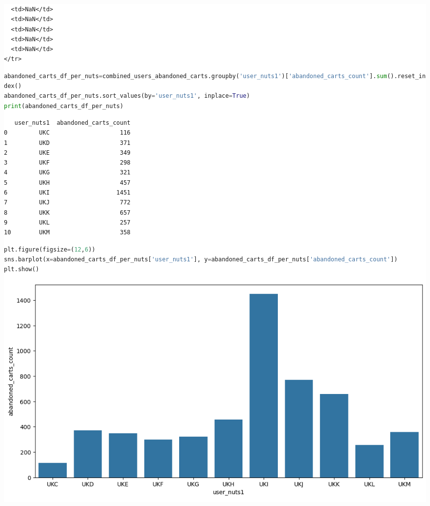       <td>NaN</td>
      <td>NaN</td>
      <td>NaN</td>
      <td>NaN</td>
      <td>NaN</td>
    </tr>
  </tbody>
</table>
</div>




```python
abandoned_carts_df_per_nuts=combined_users_abandoned_carts.groupby('user_nuts1')['abandoned_carts_count'].sum().reset_index()
abandoned_carts_df_per_nuts.sort_values(by='user_nuts1', inplace=True)
print(abandoned_carts_df_per_nuts)
```

       user_nuts1  abandoned_carts_count
    0         UKC                    116
    1         UKD                    371
    2         UKE                    349
    3         UKF                    298
    4         UKG                    321
    5         UKH                    457
    6         UKI                   1451
    7         UKJ                    772
    8         UKK                    657
    9         UKL                    257
    10        UKM                    358



```python
plt.figure(figsize=(12,6))
sns.barplot(x=abandoned_carts_df_per_nuts['user_nuts1'], y=abandoned_carts_df_per_nuts['abandoned_carts_count'])
plt.show()
```


    
![png](module_2_EDA_files/module_2_EDA_53_0.png)
    